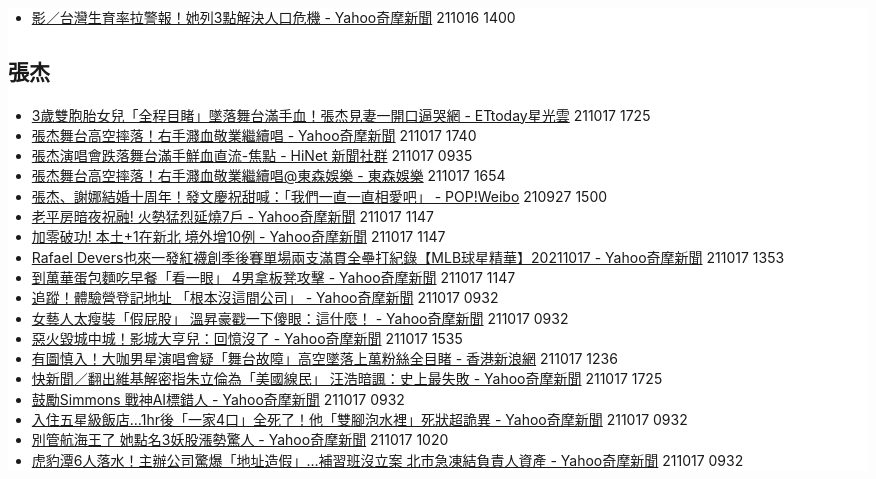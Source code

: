 - [影／台灣生育率拉警報！她列3點解決人口危機 - Yahoo奇摩新聞](https://tw.news.yahoo.com/%E5%BD%B1-%E5%8F%B0%E7%81%A3%E7%94%9F%E8%82%B2%E7%8E%87%E6%8B%89%E8%AD%A6%E5%A0%B1-%E5%A5%B9%E5%88%973%E9%BB%9E%E8%A7%A3%E6%B1%BA%E4%BA%BA%E5%8F%A3%E5%8D%B1%E6%A9%9F-060005808.html "影／台灣生育率拉警報！她列3點解決人口危機 - Yahoo奇摩新聞") 211016 1400

## 張杰


- [3歲雙胞胎女兒「全程目睹」墜落舞台滿手血！張杰見妻一開口逼哭網 - ETtoday星光雲](https://star.ettoday.net/news/2103332 "3歲雙胞胎女兒「全程目睹」墜落舞台滿手血！張杰見妻一開口逼哭網 - ETtoday星光雲") 211017 1725
- [張杰舞台高空摔落！右手濺血敬業繼續唱 - Yahoo奇摩新聞](https://tw.news.yahoo.com/%E5%BC%B5%E6%9D%B0%E8%88%9E%E5%8F%B0%E9%AB%98%E7%A9%BA%E6%91%94%E8%90%BD-%E5%8F%B3%E6%89%8B%E6%BF%BA%E8%A1%80%E6%95%AC%E6%A5%AD%E7%B9%BC%E7%BA%8C%E5%94%B1-094000363.html "張杰舞台高空摔落！右手濺血敬業繼續唱 - Yahoo奇摩新聞") 211017 1740
- [張杰演唱會跌落舞台滿手鮮血直流-焦點 - HiNet 新聞社群](https://times.hinet.net/picNews/23556637 "張杰演唱會跌落舞台滿手鮮血直流-焦點 - HiNet 新聞社群") 211017 0935
- [張杰舞台高空摔落！右手濺血敬業繼續唱@東森娛樂 - 東森娛樂](https://www.youtube.com/watch?v=WkV5Hr2Tnuc "張杰舞台高空摔落！右手濺血敬業繼續唱@東森娛樂 - 東森娛樂") 211017 1654
- [張杰、謝娜結婚十周年！發文慶祝甜喊：「我們一直一直相愛吧」 - POP!Weibo](https://ipop.sina.com.tw/posts/542836 "張杰、謝娜結婚十周年！發文慶祝甜喊：「我們一直一直相愛吧」 - POP!Weibo") 210927 1500
- [老平房暗夜祝融! 火勢猛烈延燒7戶 - Yahoo奇摩新聞](https://tw.yahoo.com/tv/%E8%80%81%E5%B9%B3%E6%88%BF%E6%9A%97%E5%A4%9C%E7%A5%9D%E8%9E%8D-%E7%81%AB%E5%8B%A2%E7%8C%9B%E7%83%88%E5%BB%B6%E7%87%927%E6%88%B6-034600338.html?chat=1 "老平房暗夜祝融! 火勢猛烈延燒7戶 - Yahoo奇摩新聞") 211017 1147
- [加零破功! 本土+1在新北 境外增10例 - Yahoo奇摩新聞](https://tw.yahoo.com/tv/%E5%8A%A0%E9%9B%B6%E7%A0%B4%E5%8A%9F-%E6%9C%AC%E5%9C%9F-1%E5%9C%A8%E6%96%B0%E5%8C%97-%E5%A2%83%E5%A4%96%E5%A2%9E10%E4%BE%8B-105200984.html "加零破功! 本土+1在新北 境外增10例 - Yahoo奇摩新聞") 211017 1147
- [Rafael Devers也來一發紅襪創季後賽單場兩支滿貫全壘打紀錄【MLB球星精華】20211017 - Yahoo奇摩新聞](https://tw.news.yahoo.com/rafael-devers%E4%B9%9F%E4%BE%86-%E7%99%BC-%E7%B4%85%E8%A5%AA%E5%89%B5%E5%AD%A3%E5%BE%8C%E8%B3%BD%E5%96%AE%E5%A0%B4%E5%85%A9%E6%94%AF%E6%BB%BF%E8%B2%AB%E5%85%A8%E5%A3%98%E6%89%93%E7%B4%80%E9%8C%84-mlb%E7%90%83%E6%98%9F%E7%B2%BE%E8%8F%AF-055334416.html "Rafael Devers也來一發紅襪創季後賽單場兩支滿貫全壘打紀錄【MLB球星精華】20211017 - Yahoo奇摩新聞") 211017 1353
- [到萬華蛋包麵吃早餐「看一眼」 4男拿板凳攻擊 - Yahoo奇摩新聞](https://tw.yahoo.com/tv/%E5%88%B0%E8%90%AC%E8%8F%AF%E8%9B%8B%E5%8C%85%E9%BA%B5%E5%90%83%E6%97%A9%E9%A4%90-%E7%9C%8B-%E7%9C%BC-4%E7%94%B7%E6%8B%BF%E6%9D%BF%E5%87%B3%E6%94%BB%E6%93%8A-125724709.html "到萬華蛋包麵吃早餐「看一眼」 4男拿板凳攻擊 - Yahoo奇摩新聞") 211017 1147
- [追蹤！體驗營登記地址 「根本沒這間公司」 - Yahoo奇摩新聞](https://tw.news.yahoo.com/%E8%BF%BD%E8%B9%A4-%E9%AB%94%E9%A9%97%E7%87%9F%E7%99%BB%E8%A8%98%E5%9C%B0%E5%9D%80-%E6%A0%B9%E6%9C%AC%E6%B2%92%E9%80%99%E9%96%93%E5%85%AC%E5%8F%B8-055047173.html "追蹤！體驗營登記地址 「根本沒這間公司」 - Yahoo奇摩新聞") 211017 0932
- [女藝人太瘦裝「假屁股」 溫昇豪戳一下傻眼：這什麼！ - Yahoo奇摩新聞](https://tw.news.yahoo.com/%E5%A5%B3%E8%97%9D%E4%BA%BA%E5%A4%AA%E7%98%A6%E8%A3%9D%E3%80%8C%E5%81%87%E5%B1%81%E8%82%A1%E3%80%8D-%E6%BA%AB%E6%98%87%E8%B1%AA%E6%88%B3%E4%B8%80%E4%B8%8B%E5%82%BB%E7%9C%BC%EF%BC%9A%E9%80%99%E4%BB%80%E9%BA%BC%EF%BC%81-082646681.html "女藝人太瘦裝「假屁股」 溫昇豪戳一下傻眼：這什麼！ - Yahoo奇摩新聞") 211017 0932
- [惡火毀城中城！影城大亨兒：回憶沒了 - Yahoo奇摩新聞](https://tw.news.yahoo.com/%E6%83%A1%E7%81%AB%E6%AF%80%E5%9F%8E%E4%B8%AD%E5%9F%8E-%E5%BD%B1%E5%9F%8E%E5%A4%A7%E4%BA%A8%E5%85%92-%E5%9B%9E%E6%86%B6%E6%B2%92%E4%BA%86-073518322.html "惡火毀城中城！影城大亨兒：回憶沒了 - Yahoo奇摩新聞") 211017 1535
- [有圖慎入！大咖男星演唱會疑「舞台故障」高空墜落上萬粉絲全目睹 - 香港新浪網](https://sina.com.hk/news/article/20211017/3/29/53/%E6%9C%89%E5%9C%96%E6%85%8E%E5%85%A5%E5%A4%A7%E5%92%96%E7%94%B7%E6%98%9F%E6%BC%94%E5%94%B1%E6%9C%83%E7%96%91-%E8%88%9E%E5%8F%B0%E6%95%85%E9%9A%9C-%E9%AB%98%E7%A9%BA%E5%A2%9C%E8%90%BD-%E4%B8%8A%E8%90%AC%E7%B2%89%E7%B5%B2%E5%85%A8%E7%9B%AE%E7%9D%B9-13690614.html "有圖慎入！大咖男星演唱會疑「舞台故障」高空墜落上萬粉絲全目睹 - 香港新浪網") 211017 1236
- [快新聞／翻出維基解密指朱立倫為「美國線民」 汪浩暗諷：史上最失敗 - Yahoo奇摩新聞](https://tw.news.yahoo.com/%E5%BF%AB%E6%96%B0%E8%81%9E-%E7%BF%BB%E5%87%BA%E7%B6%AD%E5%9F%BA%E8%A7%A3%E5%AF%86%E6%8C%87%E6%9C%B1%E7%AB%8B%E5%80%AB%E7%82%BA-%E7%BE%8E%E5%9C%8B%E7%B7%9A%E6%B0%91-%E6%B1%AA%E6%B5%A9%E6%9A%97%E8%AB%B7-%E5%8F%B2%E4%B8%8A%E6%9C%80%E5%A4%B1%E6%95%97-092535031.html "快新聞／翻出維基解密指朱立倫為「美國線民」 汪浩暗諷：史上最失敗 - Yahoo奇摩新聞") 211017 1725
- [鼓勵Simmons 戰神AI標錯人 - Yahoo奇摩新聞](https://tw.news.yahoo.com/%E9%BC%93%E5%8B%B5simmons-%E6%88%B0%E7%A5%9Eai%E6%A8%99%E9%8C%AF%E4%BA%BA-022623238.html "鼓勵Simmons 戰神AI標錯人 - Yahoo奇摩新聞") 211017 0932
- [入住五星級飯店…1hr後「一家4口」全死了！他「雙腳泡水裡」死狀超詭異 - Yahoo奇摩新聞](https://tw.news.yahoo.com/%E5%85%A5%E4%BD%8F%E4%BA%94%E6%98%9F%E7%B4%9A%E9%A3%AF%E5%BA%97-1hr%E5%BE%8C-%E5%AE%B64%E5%8F%A3-%E5%85%A8%E6%AD%BB%E4%BA%86-%E4%BB%96-090810916.html "入住五星級飯店…1hr後「一家4口」全死了！他「雙腳泡水裡」死狀超詭異 - Yahoo奇摩新聞") 211017 0932
- [別管航海王了 她點名3妖股漲勢驚人 - Yahoo奇摩新聞](https://tw.news.yahoo.com/%E5%88%A5%E7%AE%A1%E8%88%AA%E6%B5%B7%E7%8E%8B%E4%BA%86-%E5%A5%B9%E9%BB%9E%E5%90%8D3%E5%A6%96%E8%82%A1%E6%BC%B2%E5%8B%A2%E9%A9%9A%E4%BA%BA-022004020.html "別管航海王了 她點名3妖股漲勢驚人 - Yahoo奇摩新聞") 211017 1020
- [虎豹潭6人落水！主辦公司驚爆「地址造假」…補習班沒立案 北市急凍結負責人資產 - Yahoo奇摩新聞](https://tw.news.yahoo.com/%E8%99%8E%E8%B1%B9%E6%BD%AD6%E4%BA%BA%E8%90%BD%E6%B0%B4-%E4%B8%BB%E8%BE%A6%E5%85%AC%E5%8F%B8%E9%A9%9A%E7%88%86-%E5%9C%B0%E5%9D%80%E9%80%A0%E5%81%87-%E8%A3%9C%E7%BF%92%E7%8F%AD%E6%B2%92%E7%AB%8B%E6%A1%88-%E5%8C%97%E5%B8%82%E6%80%A5%E5%87%8D%E7%B5%90%E8%B2%A0%E8%B2%AC%E4%BA%BA%E8%B3%87%E7%94%A2-094816309.html "虎豹潭6人落水！主辦公司驚爆「地址造假」…補習班沒立案 北市急凍結負責人資產 - Yahoo奇摩新聞") 211017 0932